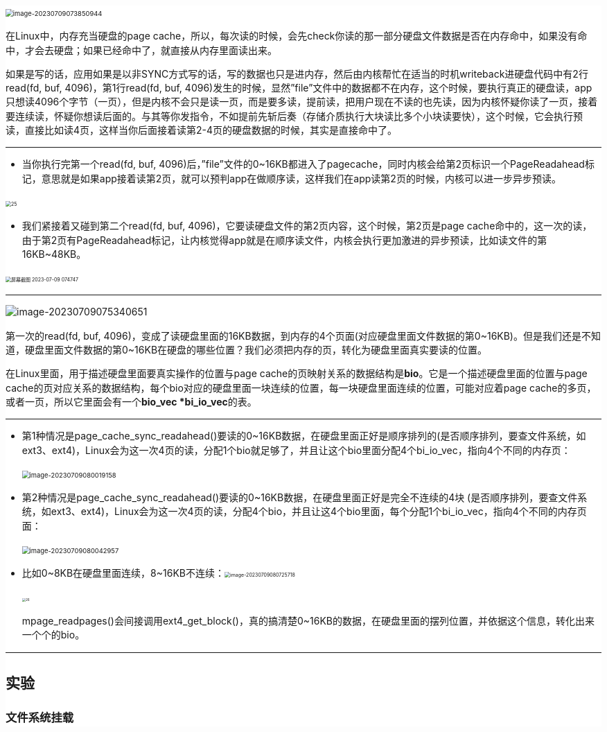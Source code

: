 <img src="https://raw.githubusercontent.com/exaids66/imgs/main/images/image-20230709073850944.png" alt="image-20230709073850944" style="zoom: 67%;" />

在Linux中，内存充当硬盘的page cache，所以，每次读的时候，会先check你读的那一部分硬盘文件数据是否在内存命中，如果没有命中，才会去硬盘；如果已经命中了，就直接从内存里面读出来。

如果是写的话，应用如果是以非SYNC方式写的话，写的数据也只是进内存，然后由内核帮忙在适当的时机writeback进硬盘代码中有2行read(fd, buf, 4096)，第1行read(fd, buf, 4096)发生的时候，显然”file”文件中的数据都不在内存，这个时候，要执行真正的硬盘读，app只想读4096个字节（一页），但是内核不会只是读一页，而是要多读，提前读，把用户现在不读的也先读，因为内核怀疑你读了一页，接着要连续读，怀疑你想读后面的。与其等你发指令，不如提前先斩后奏（存储介质执行大块读比多个小块读要快），这个时候，它会执行预读，直接比如读4页，这样当你后面接着读第2-4页的硬盘数据的时候，其实是直接命中了。

****

- 当你执行完第一个read(fd, buf, 4096)后，”file”文件的0~16KB都进入了pagecache，同时内核会给第2页标识一个PageReadahead标记，意思就是如果app接着读第2页，就可以预判app在做顺序读，这样我们在app读第2页的时候，内核可以进一步异步预读。

<img src="https://raw.githubusercontent.com/exaids66/imgs/main/images/25.png" alt="25" style="zoom: 50%;" />

- 我们紧接着又碰到第二个read(fd, buf, 4096)，它要读硬盘文件的第2页内容，这个时候，第2页是page cache命中的，这一次的读，由于第2页有PageReadahead标记，让内核觉得app就是在顺序读文件，内核会执行更加激进的异步预读，比如读文件的第16KB~48KB。

<img src="C:\Users\jxsyx\Desktop\屏幕截图 2023-07-09 074747.png" alt="屏幕截图 2023-07-09 074747" style="zoom:50%;" />

****

<img src="https://raw.githubusercontent.com/exaids66/imgs/main/images/image-20230709075340651.png" alt="image-20230709075340651"  />

第一次的read(fd, buf, 4096)，变成了读硬盘里面的16KB数据，到内存的4个页面(对应硬盘里面文件数据的第0~16KB)。但是我们还是不知道，硬盘里面文件数据的第0~16KB在硬盘的哪些位置？我们必须把内存的页，转化为硬盘里面真实要读的位置。

在Linux里面，用于描述硬盘里面要真实操作的位置与page cache的页映射关系的数据结构是**bio**。它是一个描述硬盘里面的位置与page cache的页对应关系的数据结构，每个bio对应的硬盘里面一块连续的位置，每一块硬盘里面连续的位置，可能对应着page cache的多页，或者一页，所以它里面会有一个**bio_vec *bi_io_vec**的表。

****

- 第1种情况是page_cache_sync_readahead()要读的0~16KB数据，在硬盘里面正好是顺序排列的(是否顺序排列，要查文件系统，如ext3、ext4)，Linux会为这一次4页的读，分配1个bio就足够了，并且让这个bio里面分配4个bi_io_vec，指向4个不同的内存页：

  <img src="https://raw.githubusercontent.com/exaids66/imgs/main/images/image-20230709080019158.png" alt="image-20230709080019158" style="zoom:67%;" />

- 第2种情况是page_cache_sync_readahead()要读的0~16KB数据，在硬盘里面正好是完全不连续的4块 (是否顺序排列，要查文件系统，如ext3、ext4)，Linux会为这一次4页的读，分配4个bio，并且让这4个bio里面，每个分配1个bi_io_vec，指向4个不同的内存页面：

  <img src="https://raw.githubusercontent.com/exaids66/imgs/main/images/image-20230709080042957.png" alt="image-20230709080042957" style="zoom:67%;" />

- 比如0~8KB在硬盘里面连续，8~16KB不连续：<img src="https://raw.githubusercontent.com/exaids66/imgs/main/images/image-20230709080725718.png" alt="image-20230709080725718" style="zoom:50%;" />

  <img src="https://raw.githubusercontent.com/exaids66/imgs/main/images/26.png" alt="26" style="zoom: 33%;" />

  mpage_readpages()会间接调用ext4_get_block()，真的搞清楚0~16KB的数据，在硬盘里面的摆列位置，并依据这个信息，转化出来一个个的bio。

****

## 实验

### 文件系统挂载
